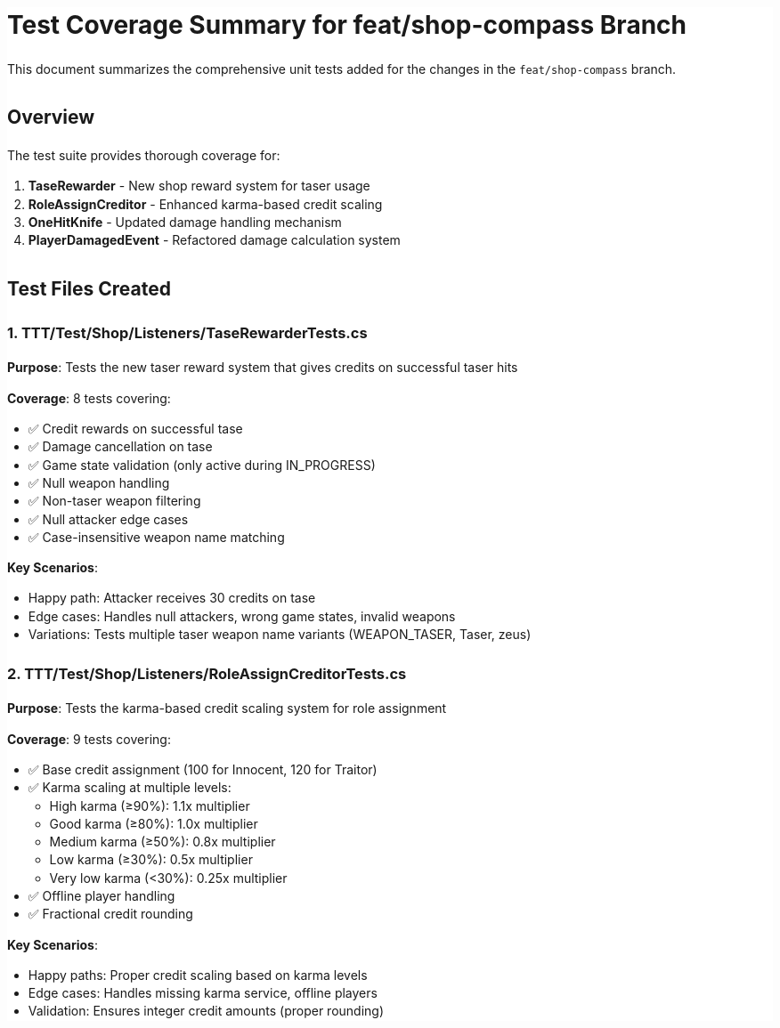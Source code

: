 # Test Coverage Summary for feat/shop-compass Branch

This document summarizes the comprehensive unit tests added for the changes in the `feat/shop-compass` branch.

## Overview

The test suite provides thorough coverage for:
1. **TaseRewarder** - New shop reward system for taser usage
2. **RoleAssignCreditor** - Enhanced karma-based credit scaling
3. **OneHitKnife** - Updated damage handling mechanism
4. **PlayerDamagedEvent** - Refactored damage calculation system

## Test Files Created

### 1. TTT/Test/Shop/Listeners/TaseRewarderTests.cs
**Purpose**: Tests the new taser reward system that gives credits on successful taser hits

**Coverage**: 8 tests covering:
- ✅ Credit rewards on successful tase
- ✅ Damage cancellation on tase
- ✅ Game state validation (only active during IN_PROGRESS)
- ✅ Null weapon handling
- ✅ Non-taser weapon filtering
- ✅ Null attacker edge cases
- ✅ Case-insensitive weapon name matching

**Key Scenarios**:
- Happy path: Attacker receives 30 credits on tase
- Edge cases: Handles null attackers, wrong game states, invalid weapons
- Variations: Tests multiple taser weapon name variants (WEAPON_TASER, Taser, zeus)

### 2. TTT/Test/Shop/Listeners/RoleAssignCreditorTests.cs
**Purpose**: Tests the karma-based credit scaling system for role assignment

**Coverage**: 9 tests covering:
- ✅ Base credit assignment (100 for Innocent, 120 for Traitor)
- ✅ Karma scaling at multiple levels:
  - High karma (≥90%): 1.1x multiplier
  - Good karma (≥80%): 1.0x multiplier  
  - Medium karma (≥50%): 0.8x multiplier
  - Low karma (≥30%): 0.5x multiplier
  - Very low karma (<30%): 0.25x multiplier
- ✅ Offline player handling
- ✅ Fractional credit rounding

**Key Scenarios**:
- Happy paths: Proper credit scaling based on karma levels
- Edge cases: Handles missing karma service, offline players
- Validation: Ensures integer credit amounts (proper rounding)
